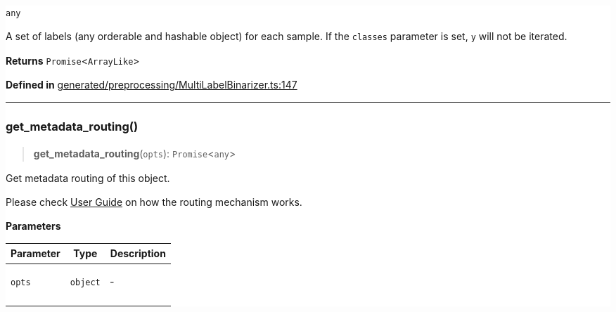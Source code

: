 `any`

</td>
<td>

A set of labels (any orderable and hashable object) for each sample. If the `classes` parameter is set, `y` will not be iterated.

</td>
</tr>
</tbody>
</table>

**Returns** `Promise`\<`ArrayLike`\>

**Defined in** [generated/preprocessing/MultiLabelBinarizer.ts:147](https://github.com/transitive-bullshit/scikit-learn-ts/blob/d136d90c5cb653f22204ec450ae61706606a5b96/packages/sklearn/src/generated/preprocessing/MultiLabelBinarizer.ts#L147)

***

### get\_metadata\_routing()

> **get\_metadata\_routing**(`opts`): `Promise`\<`any`\>

Get metadata routing of this object.

Please check [User Guide](https://scikit-learn.org/stable/modules/generated/../../metadata_routing.html#metadata-routing) on how the routing mechanism works.

**Parameters**

<table>
<thead>
<tr>
<th>Parameter</th>
<th>Type</th>
<th>Description</th>
</tr>
</thead>
<tbody>
<tr>
<td>

`opts`

</td>
<td>

`object`

</td>
<td>

&hyphen;

</td>
</tr>
<tr>
<td>
